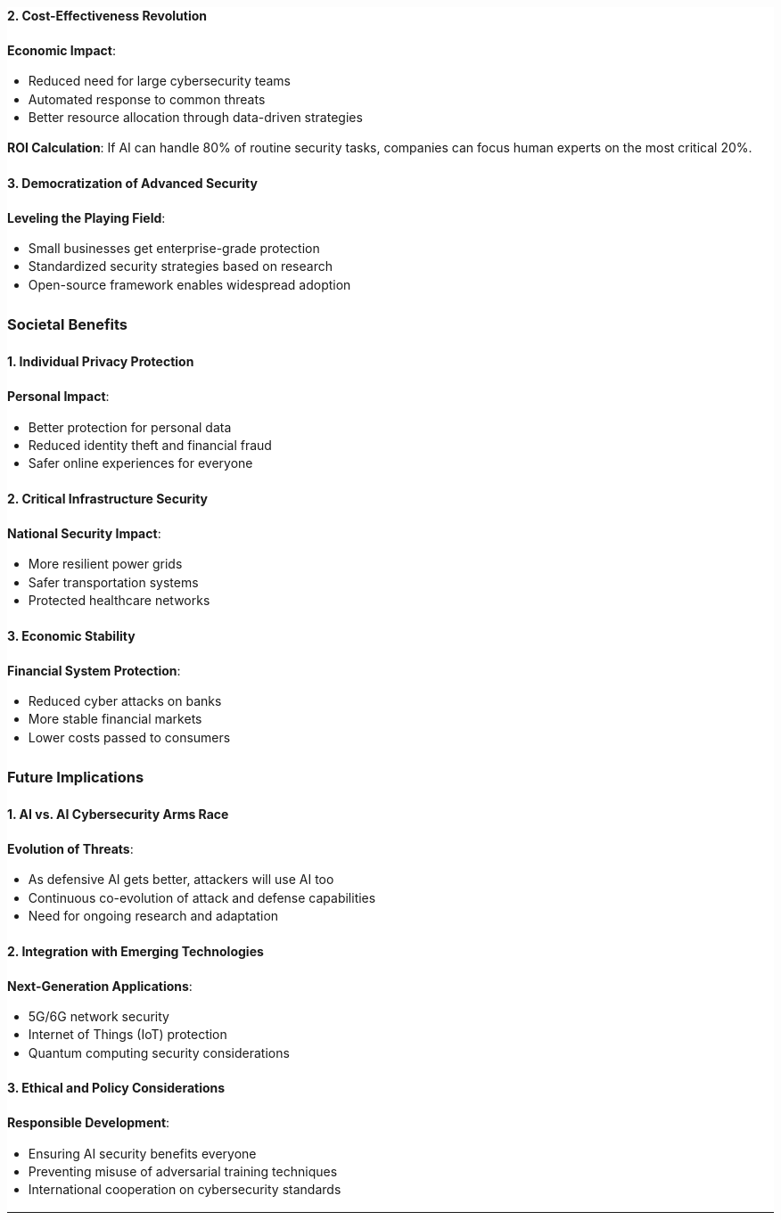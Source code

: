 #### 2. Cost-Effectiveness Revolution
**Economic Impact**:
- Reduced need for large cybersecurity teams
- Automated response to common threats
- Better resource allocation through data-driven strategies

**ROI Calculation**: If AI can handle 80% of routine security tasks, companies can focus human experts on the most critical 20%.

#### 3. Democratization of Advanced Security
**Leveling the Playing Field**:
- Small businesses get enterprise-grade protection
- Standardized security strategies based on research
- Open-source framework enables widespread adoption

### Societal Benefits

#### 1. Individual Privacy Protection
**Personal Impact**:
- Better protection for personal data
- Reduced identity theft and financial fraud
- Safer online experiences for everyone

#### 2. Critical Infrastructure Security
**National Security Impact**:
- More resilient power grids
- Safer transportation systems
- Protected healthcare networks

#### 3. Economic Stability
**Financial System Protection**:
- Reduced cyber attacks on banks
- More stable financial markets
- Lower costs passed to consumers

### Future Implications

#### 1. AI vs. AI Cybersecurity Arms Race
**Evolution of Threats**:
- As defensive AI gets better, attackers will use AI too
- Continuous co-evolution of attack and defense capabilities
- Need for ongoing research and adaptation

#### 2. Integration with Emerging Technologies
**Next-Generation Applications**:
- 5G/6G network security
- Internet of Things (IoT) protection
- Quantum computing security considerations

#### 3. Ethical and Policy Considerations
**Responsible Development**:
- Ensuring AI security benefits everyone
- Preventing misuse of adversarial training techniques
- International cooperation on cybersecurity standards

---